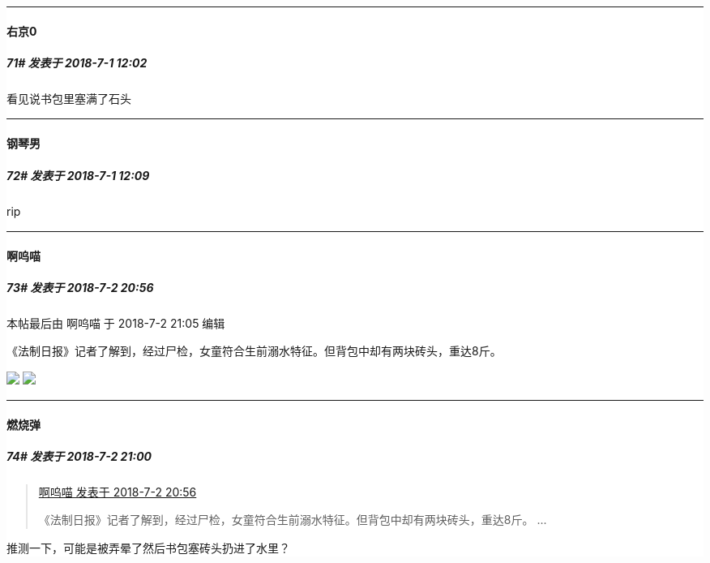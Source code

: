 *****

####  右京0  
##### 71#       发表于 2018-7-1 12:02




看见说书包里塞满了石头







*****

####  钢琴男  
##### 72#       发表于 2018-7-1 12:09




rip







*****

####  啊呜喵  
##### 73#       发表于 2018-7-2 20:56



 本帖最后由 啊呜喵 于 2018-7-2 21:05 编辑 

《法制日报》记者了解到，经过尸检，女童符合生前溺水特征。但背包中却有两块砖头，重达8斤。

<img src="https://wx3.sinaimg.cn/mw690/425a5ca3gy1fsus9005hdj20qo18i4qp.jpg" referrerpolicy="no-referrer">

<img src="https://wx1.sinaimg.cn/mw690/425a5ca3gy1fsus8xdv9oj20qo1a8b29.jpg" referrerpolicy="no-referrer">







*****

####  燃烧弹  
##### 74#       发表于 2018-7-2 21:00



<blockquote><a href="httphttps://bbs.saraba1st.com/2b/forum.php?mod=redirect&amp;goto=findpost&amp;pid=40193877&amp;ptid=1717935" target="_blank">啊呜喵 发表于 2018-7-2 20:56</a>

《法制日报》记者了解到，经过尸检，女童符合生前溺水特征。但背包中却有两块砖头，重达8斤。 ...</blockquote>
推测一下，可能是被弄晕了然后书包塞砖头扔进了水里？
